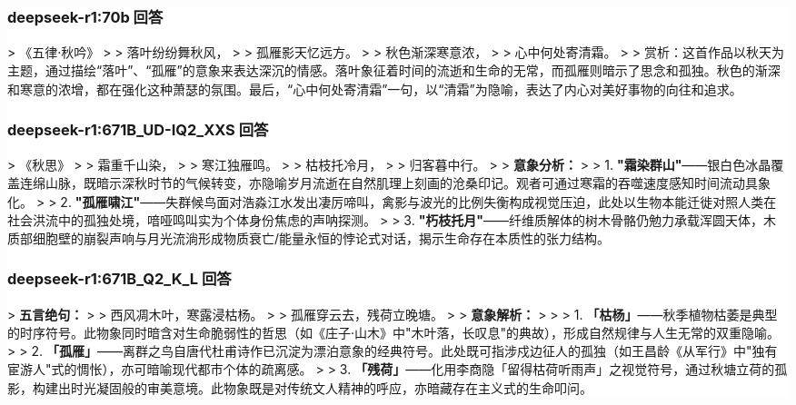 ### deepseek-r1:70b 回答

&gt; 《五律·秋吟》
&gt; 
&gt; 落叶纷纷舞秋风，
&gt; 
&gt; 孤雁影天忆远方。
&gt; 
&gt; 秋色渐深寒意浓，
&gt; 
&gt; 心中何处寄清霜。
&gt; 
&gt; 赏析：这首作品以秋天为主题，通过描绘“落叶”、“孤雁”的意象来表达深沉的情感。落叶象征着时间的流逝和生命的无常，而孤雁则暗示了思念和孤独。秋色的渐深和寒意的浓增，都在强化这种萧瑟的氛围。最后，“心中何处寄清霜”一句，以“清霜”为隐喻，表达了内心对美好事物的向往和追求。

### deepseek-r1:671B_UD-IQ2_XXS 回答

&gt; 《秋思》
&gt; 
&gt; 霜重千山染，
&gt; 
&gt; 寒江独雁鸣。
&gt; 
&gt; 枯枝托冷月，
&gt; 
&gt; 归客暮中行。
&gt; 
&gt; **意象分析：**
&gt; 
&gt; 1. **&#34;霜染群山&#34;**——银白色冰晶覆盖连绵山脉，既暗示深秋时节的气候转变，亦隐喻岁月流逝在自然肌理上刻画的沧桑印记。观者可通过寒霜的吞噬速度感知时间流动具象化。
&gt; 
&gt; 2. **&#34;孤雁啸江&#34;**——失群候鸟面对浩淼江水发出凄厉啼叫，禽影与波光的比例失衡构成视觉压迫，此处以生物本能迁徙对照人类在社会洪流中的孤独处境，喑哑鸣叫实为个体身份焦虑的声呐探测。
&gt; 
&gt; 3. **&#34;朽枝托月&#34;**——纤维质解体的树木骨骼仍勉力承载浑圆天体，木质部细胞壁的崩裂声响与月光流淌形成物质衰亡/能量永恒的悖论式对话，揭示生命存在本质性的张力结构。

### deepseek-r1:671B_Q2_K_L 回答

&gt; **五言绝句：**
&gt; 
&gt; 西风凋木叶，寒露浸枯杨。
&gt; 
&gt; 孤雁穿云去，残荷立晚塘。
&gt; 
&gt; **意象解析：**
&gt;
&gt; 
&gt; 1. **「枯杨」**——秋季植物枯萎是典型的时序符号。此物象同时暗含对生命脆弱性的哲思（如《庄子·山木》中&#34;木叶落，长叹息&#34;的典故），形成自然规律与人生无常的双重隐喻。
&gt; 
&gt; 2. **「孤雁」**——离群之鸟自唐代杜甫诗作已沉淀为漂泊意象的经典符号。此处既可指涉戍边征人的孤独（如王昌龄《从军行》中&#34;独有宦游人&#34;式的惆怅），亦可暗喻现代都市个体的疏离感。
&gt; 
&gt; 3. **「残荷」**——化用李商隐「留得枯荷听雨声」之视觉符号，通过秋塘立荷的孤影，构建出时光凝固般的审美意境。此物象既是对传统文人精神的呼应，亦暗藏存在主义式的生命叩问。
